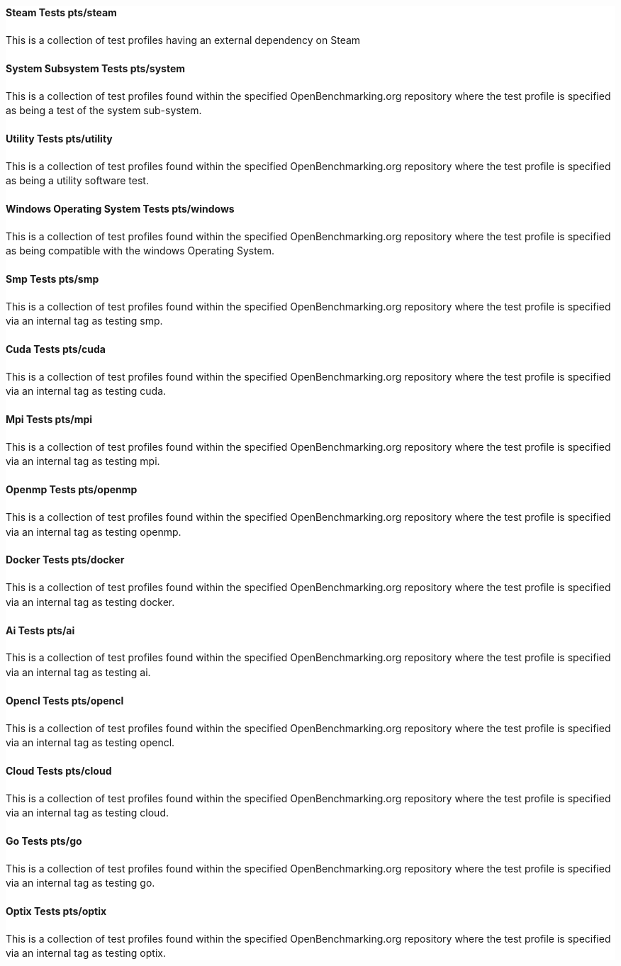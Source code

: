 #### Steam Tests  pts/steam
This is a collection of test profiles having an external dependency on Steam

#### System Subsystem Tests  pts/system
This is a collection of test profiles found within the specified OpenBenchmarking.org repository where the test profile is specified as being a test of the system sub-system.

#### Utility Tests  pts/utility
This is a collection of test profiles found within the specified OpenBenchmarking.org repository where the test profile is specified as being a utility software test.

#### Windows Operating System Tests  pts/windows
This is a collection of test profiles found within the specified OpenBenchmarking.org repository where the test profile is specified as being compatible with the windows Operating System.

#### Smp Tests  pts/smp
This is a collection of test profiles found within the specified OpenBenchmarking.org repository where the test profile is specified via an internal tag as testing smp.

#### Cuda Tests  pts/cuda
This is a collection of test profiles found within the specified OpenBenchmarking.org repository where the test profile is specified via an internal tag as testing cuda.

#### Mpi Tests  pts/mpi
This is a collection of test profiles found within the specified OpenBenchmarking.org repository where the test profile is specified via an internal tag as testing mpi.

#### Openmp Tests  pts/openmp
This is a collection of test profiles found within the specified OpenBenchmarking.org repository where the test profile is specified via an internal tag as testing openmp.

#### Docker Tests  pts/docker
This is a collection of test profiles found within the specified OpenBenchmarking.org repository where the test profile is specified via an internal tag as testing docker.

#### Ai Tests  pts/ai
This is a collection of test profiles found within the specified OpenBenchmarking.org repository where the test profile is specified via an internal tag as testing ai.

#### Opencl Tests  pts/opencl
This is a collection of test profiles found within the specified OpenBenchmarking.org repository where the test profile is specified via an internal tag as testing opencl.

#### Cloud Tests  pts/cloud
This is a collection of test profiles found within the specified OpenBenchmarking.org repository where the test profile is specified via an internal tag as testing cloud.

#### Go Tests  pts/go
This is a collection of test profiles found within the specified OpenBenchmarking.org repository where the test profile is specified via an internal tag as testing go.

#### Optix Tests  pts/optix
This is a collection of test profiles found within the specified OpenBenchmarking.org repository where the test profile is specified via an internal tag as testing optix.
